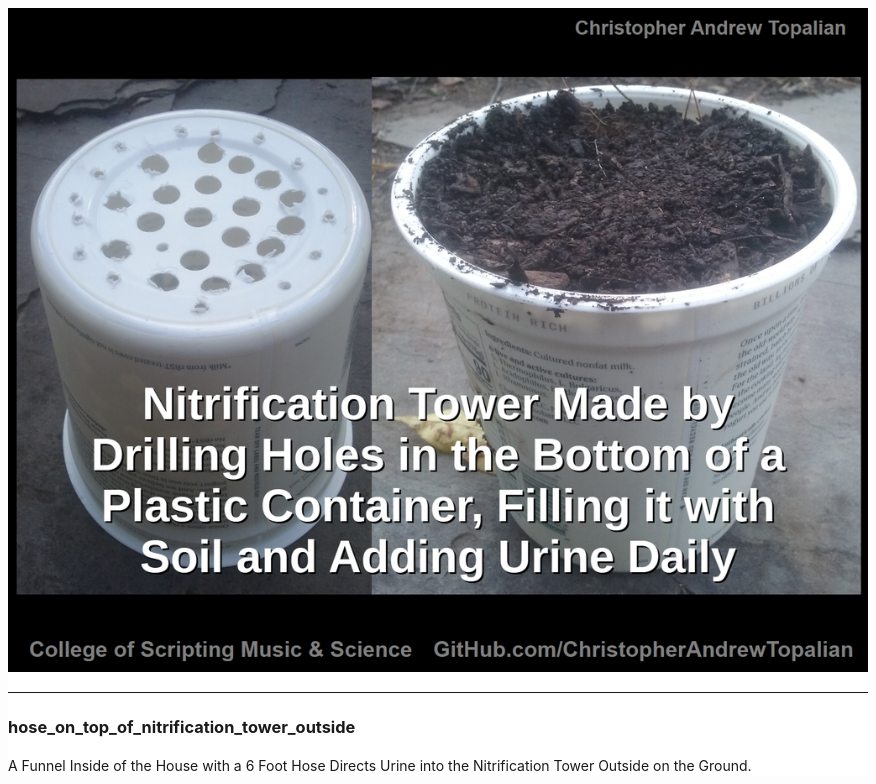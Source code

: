 ![nitrification_tower_summarized](../../media/textures/botany/nitrification_tower/nitrification_tower_summarized.png)

---

### **hose_on_top_of_nitrification_tower_outside**
A Funnel Inside of the House with a 6 Foot Hose Directs Urine into the Nitrification Tower Outside on the Ground.